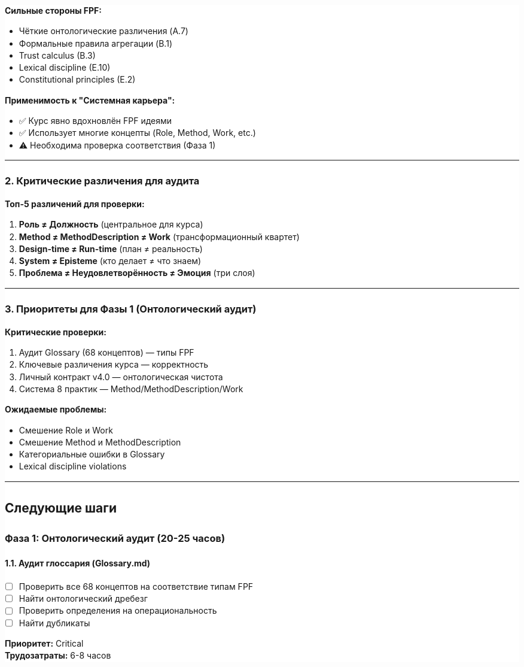 **Сильные стороны FPF:**
- Чёткие онтологические различения (A.7)
- Формальные правила агрегации (B.1)
- Trust calculus (B.3)
- Lexical discipline (E.10)
- Constitutional principles (E.2)

**Применимость к "Системная карьера":**
- ✅ Курс явно вдохновлён FPF идеями
- ✅ Использует многие концепты (Role, Method, Work, etc.)
- ⚠️ Необходима проверка соответствия (Фаза 1)

---

### 2. Критические различения для аудита

**Топ-5 различений для проверки:**
1. **Роль ≠ Должность** (центральное для курса)
2. **Method ≠ MethodDescription ≠ Work** (трансформационный квартет)
3. **Design-time ≠ Run-time** (план ≠ реальность)
4. **System ≠ Episteme** (кто делает ≠ что знаем)
5. **Проблема ≠ Неудовлетворённость ≠ Эмоция** (три слоя)

---

### 3. Приоритеты для Фазы 1 (Онтологический аудит)

**Критические проверки:**
1. Аудит Glossary (68 концептов) — типы FPF
2. Ключевые различения курса — корректность
3. Личный контракт v4.0 — онтологическая чистота
4. Система 8 практик — Method/MethodDescription/Work

**Ожидаемые проблемы:**
- Смешение Role и Work
- Смешение Method и MethodDescription
- Категориальные ошибки в Glossary
- Lexical discipline violations

---

## Следующие шаги

### Фаза 1: Онтологический аудит (20-25 часов)

#### 1.1. Аудит глоссария (Glossary.md)
- [ ] Проверить все 68 концептов на соответствие типам FPF
- [ ] Найти онтологический дребезг
- [ ] Проверить определения на операциональность
- [ ] Найти дубликаты

**Приоритет:** Critical  
**Трудозатраты:** 6-8 часов
